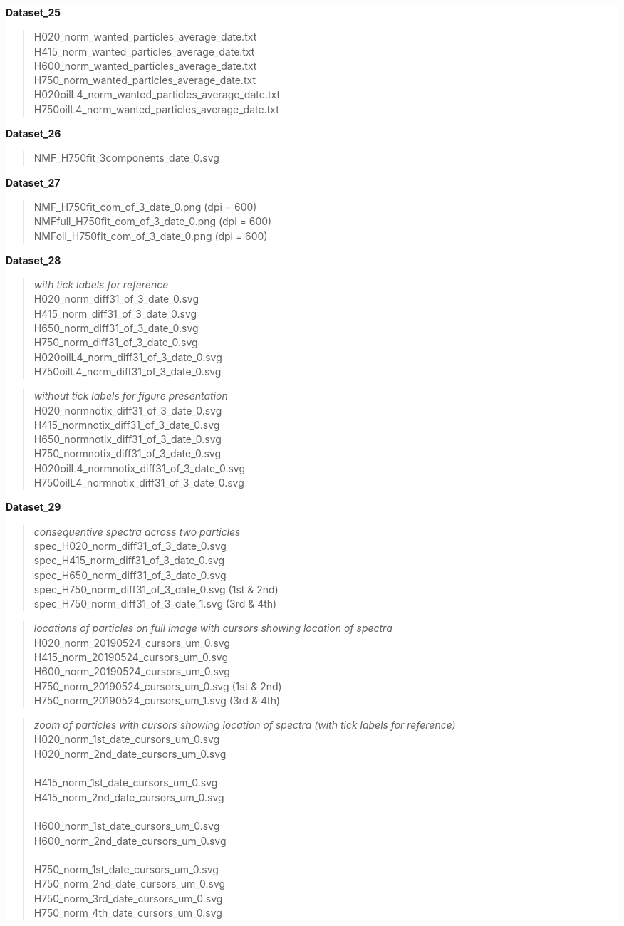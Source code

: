 **Dataset_25**
> H020_norm_wanted_particles_average_date.txt <br> 
H415_norm_wanted_particles_average_date.txt <br> 
H600_norm_wanted_particles_average_date.txt <br> 
H750_norm_wanted_particles_average_date.txt <br> 
H020oilL4_norm_wanted_particles_average_date.txt <br>
H750oilL4_norm_wanted_particles_average_date.txt

**Dataset_26**
> NMF_H750fit_3components_date_0.svg

**Dataset_27**
> NMF_H750fit_com_of_3_date_0.png (dpi = 600) <br>
NMFfull_H750fit_com_of_3_date_0.png (dpi = 600) <br>
NMFoil_H750fit_com_of_3_date_0.png (dpi = 600)

**Dataset_28**
> *with tick labels for reference* <br>
H020_norm_diff31_of_3_date_0.svg <br> 
H415_norm_diff31_of_3_date_0.svg <br> 
H650_norm_diff31_of_3_date_0.svg <br> 
H750_norm_diff31_of_3_date_0.svg <br> 
H020oilL4_norm_diff31_of_3_date_0.svg <br> 
H750oilL4_norm_diff31_of_3_date_0.svg

> *without tick labels for figure presentation* <br>
H020_normnotix_diff31_of_3_date_0.svg <br> 
H415_normnotix_diff31_of_3_date_0.svg <br> 
H650_normnotix_diff31_of_3_date_0.svg <br> 
H750_normnotix_diff31_of_3_date_0.svg <br> 
H020oilL4_normnotix_diff31_of_3_date_0.svg <br> 
H750oilL4_normnotix_diff31_of_3_date_0.svg

**Dataset_29**
> *consequentive spectra across two particles* <br>
spec_H020_norm_diff31_of_3_date_0.svg <br> 
spec_H415_norm_diff31_of_3_date_0.svg <br> 
spec_H650_norm_diff31_of_3_date_0.svg <br> 
spec_H750_norm_diff31_of_3_date_0.svg (1st & 2nd)<br> 
spec_H750_norm_diff31_of_3_date_1.svg (3rd & 4th)<br> 

> *locations of particles on full image with cursors showing location of spectra* <br>
H020_norm_20190524_cursors_um_0.svg <br>
H415_norm_20190524_cursors_um_0.svg <br>
H600_norm_20190524_cursors_um_0.svg <br>
H750_norm_20190524_cursors_um_0.svg (1st & 2nd)<br>
H750_norm_20190524_cursors_um_1.svg (3rd & 4th)<br>

> *zoom of particles with cursors showing location of spectra (with tick labels for reference)* <br>
H020_norm_1st_date_cursors_um_0.svg <br>
H020_norm_2nd_date_cursors_um_0.svg <br><br>
H415_norm_1st_date_cursors_um_0.svg <br>
H415_norm_2nd_date_cursors_um_0.svg <br><br>
H600_norm_1st_date_cursors_um_0.svg <br>
H600_norm_2nd_date_cursors_um_0.svg <br><br>
H750_norm_1st_date_cursors_um_0.svg <br>
H750_norm_2nd_date_cursors_um_0.svg <br>
H750_norm_3rd_date_cursors_um_0.svg <br>
H750_norm_4th_date_cursors_um_0.svg <br>
